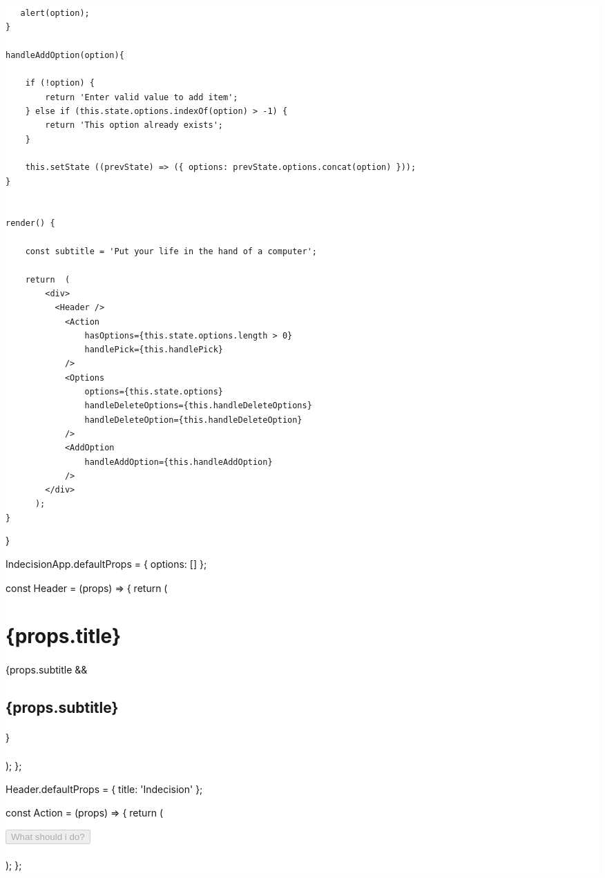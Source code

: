        alert(option);
    }

    handleAddOption(option){

        if (!option) {
            return 'Enter valid value to add item';
        } else if (this.state.options.indexOf(option) > -1) {
            return 'This option already exists';
        }

        this.setState ((prevState) => ({ options: prevState.options.concat(option) }));
    }


    render() {

        const subtitle = 'Put your life in the hand of a computer';

        return  (
            <div>
              <Header />
                <Action 
                    hasOptions={this.state.options.length > 0}
                    handlePick={this.handlePick}
                />
                <Options 
                    options={this.state.options} 
                    handleDeleteOptions={this.handleDeleteOptions}
                    handleDeleteOption={this.handleDeleteOption}
                />
                <AddOption 
                    handleAddOption={this.handleAddOption}
                />
            </div>  
          );
    }
}

IndecisionApp.defaultProps = {
    options: []
};

const Header = (props) => {
    return  (
        <div>
          <h1>{props.title}</h1>
          {props.subtitle && <h2>{props.subtitle}</h2>}
        </div>  
      );
};


Header.defaultProps = {
    title: 'Indecision'
};

const Action = (props) => {
    return (
        <div>
          <button 
              onClick={props.handlePick} 
              disabled={!props.hasOptions}
           >
              What should i do?
          </button>
        </div>  
      );
};